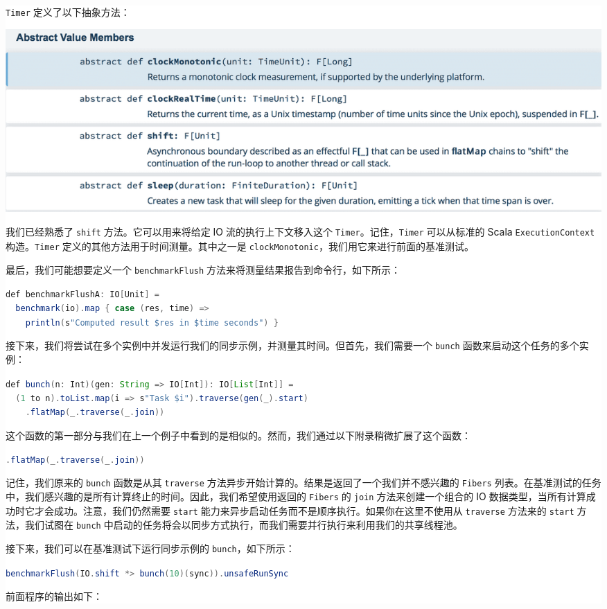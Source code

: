 `Timer` 定义了以下抽象方法：

![](img/5ac021b4-7fd1-4bc1-a0b6-00ba741ac609.png)

我们已经熟悉了 `shift` 方法。它可以用来将给定 IO 流的执行上下文移入这个 `Timer`。记住，`Timer` 可以从标准的 Scala `ExecutionContext` 构造。`Timer` 定义的其他方法用于时间测量。其中之一是 `clockMonotonic`，我们用它来进行前面的基准测试。

最后，我们可能想要定义一个 `benchmarkFlush` 方法来将测量结果报告到命令行，如下所示：

```java
def benchmarkFlushA: IO[Unit] =
  benchmark(io).map { case (res, time) =>
    println(s"Computed result $res in $time seconds") }
```

接下来，我们将尝试在多个实例中并发运行我们的同步示例，并测量其时间。但首先，我们需要一个 `bunch` 函数来启动这个任务的多个实例：

```java
def bunch(n: Int)(gen: String => IO[Int]): IO[List[Int]] =
  (1 to n).toList.map(i => s"Task $i").traverse(gen(_).start)
    .flatMap(_.traverse(_.join))
```

这个函数的第一部分与我们在上一个例子中看到的是相似的。然而，我们通过以下附录稍微扩展了这个函数：

```java
.flatMap(_.traverse(_.join))
```

记住，我们原来的 `bunch` 函数是从其 `traverse` 方法异步开始计算的。结果是返回了一个我们并不感兴趣的 `Fibers` 列表。在基准测试的任务中，我们感兴趣的是所有计算终止的时间。因此，我们希望使用返回的 `Fibers` 的 `join` 方法来创建一个组合的 IO 数据类型，当所有计算成功时它才会成功。注意，我们仍然需要 `start` 能力来异步启动任务而不是顺序执行。如果你在这里不使用从 `traverse` 方法来的 `start` 方法，我们试图在 `bunch` 中启动的任务将会以同步方式执行，而我们需要并行执行来利用我们的共享线程池。

接下来，我们可以在基准测试下运行同步示例的 `bunch`，如下所示：

```java
benchmarkFlush(IO.shift *> bunch(10)(sync)).unsafeRunSync
```

前面程序的输出如下：
